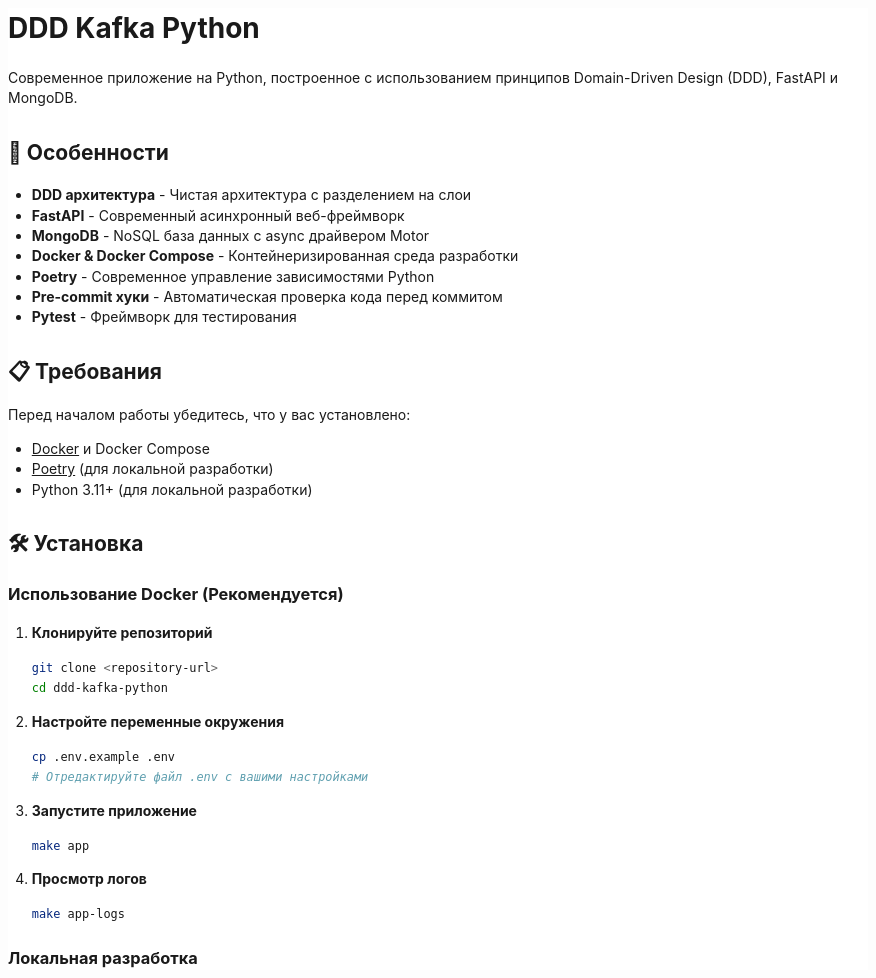 # DDD Kafka Python

Современное приложение на Python, построенное с использованием принципов Domain-Driven Design (DDD), FastAPI и MongoDB.

## 🚀 Особенности

- **DDD архитектура** - Чистая архитектура с разделением на слои
- **FastAPI** - Современный асинхронный веб-фреймворк
- **MongoDB** - NoSQL база данных с async драйвером Motor
- **Docker & Docker Compose** - Контейнеризированная среда разработки
- **Poetry** - Современное управление зависимостями Python
- **Pre-commit хуки** - Автоматическая проверка кода перед коммитом
- **Pytest** - Фреймворк для тестирования

## 📋 Требования

Перед началом работы убедитесь, что у вас установлено:

- [Docker](https://www.docker.com/get-started) и Docker Compose
- [Poetry](https://python-poetry.org/docs/#installation) (для локальной разработки)
- Python 3.11+ (для локальной разработки)

## 🛠️ Установка

### Использование Docker (Рекомендуется)

1. **Клонируйте репозиторий**

   ```bash
   git clone <repository-url>
   cd ddd-kafka-python
   ```

2. **Настройте переменные окружения**

   ```bash
   cp .env.example .env
   # Отредактируйте файл .env с вашими настройками
   ```

3. **Запустите приложение**

   ```bash
   make app
   ```

4. **Просмотр логов**

   ```bash
   make app-logs
   ```

### Локальная разработка
